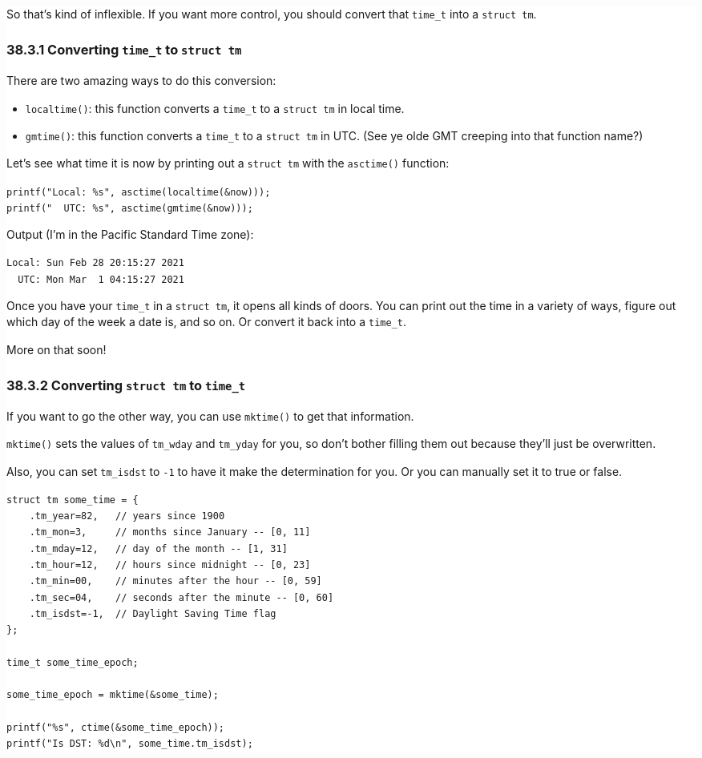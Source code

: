 So that’s kind of inflexible. If you want more control, you should convert that `time_t` into a `struct tm`.

### 38.3.1 Converting `time_t` to `struct tm`

There are two amazing ways to do this conversion:

- `localtime()`: this function converts a `time_t` to a `struct tm` in local time.

- `gmtime()`: this function converts a `time_t` to a `struct tm` in UTC. (See ye olde GMT creeping into that function name?)

Let’s see what time it is now by printing out a `struct tm` with the `asctime()` function:

```
printf("Local: %s", asctime(localtime(&now)));
printf("  UTC: %s", asctime(gmtime(&now)));
```

Output (I’m in the Pacific Standard Time zone):

```
Local: Sun Feb 28 20:15:27 2021
  UTC: Mon Mar  1 04:15:27 2021
```

Once you have your `time_t` in a `struct tm`, it opens all kinds of doors. You can print out the time in a variety of ways, figure out which day of the week a date is, and so on. Or convert it back into a `time_t`.

More on that soon!

### 38.3.2 Converting `struct tm` to `time_t`

If you want to go the other way, you can use `mktime()` to get that information.

`mktime()` sets the values of `tm_wday` and `tm_yday` for you, so don’t bother filling them out because they’ll just be overwritten.

Also, you can set `tm_isdst` to `-1` to have it make the determination for you. Or you can manually set it to true or false.

```
struct tm some_time = {
    .tm_year=82,   // years since 1900
    .tm_mon=3,     // months since January -- [0, 11]
    .tm_mday=12,   // day of the month -- [1, 31]
    .tm_hour=12,   // hours since midnight -- [0, 23]
    .tm_min=00,    // minutes after the hour -- [0, 59]
    .tm_sec=04,    // seconds after the minute -- [0, 60]
    .tm_isdst=-1,  // Daylight Saving Time flag
};

time_t some_time_epoch;

some_time_epoch = mktime(&some_time);

printf("%s", ctime(&some_time_epoch));
printf("Is DST: %d\n", some_time.tm_isdst);
```

